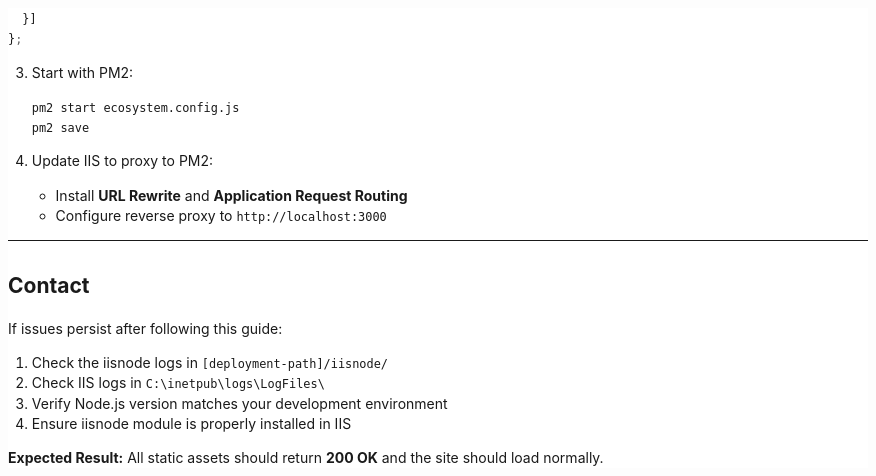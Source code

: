    ```javascript
     }]
   };
   ```

3. Start with PM2:
   ```bash
   pm2 start ecosystem.config.js
   pm2 save
   ```

4. Update IIS to proxy to PM2:
   - Install **URL Rewrite** and **Application Request Routing**
   - Configure reverse proxy to `http://localhost:3000`

---

## Contact

If issues persist after following this guide:
1. Check the iisnode logs in `[deployment-path]/iisnode/`
2. Check IIS logs in `C:\inetpub\logs\LogFiles\`
3. Verify Node.js version matches your development environment
4. Ensure iisnode module is properly installed in IIS

**Expected Result:** All static assets should return **200 OK** and the site should load normally.

